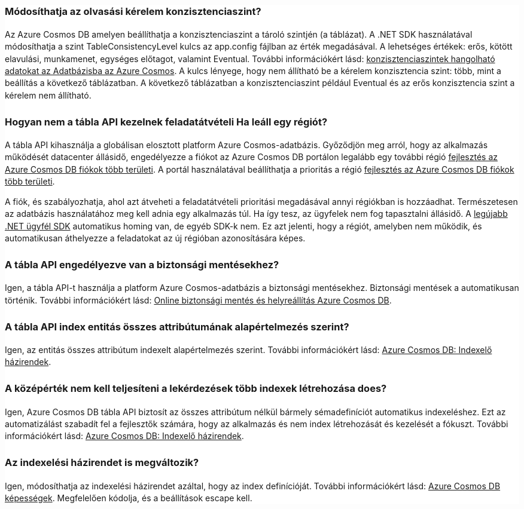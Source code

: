 ### <a name="can-the-read-request-consistency-level-be-changed"></a>Módosíthatja az olvasási kérelem konzisztenciaszint?
Az Azure Cosmos DB amelyen beállíthatja a konzisztenciaszint a tároló szintjén (a táblázat). A .NET SDK használatával módosíthatja a szint TableConsistencyLevel kulcs az app.config fájlban az érték megadásával. A lehetséges értékek: erős, kötött elavulási, munkamenet, egységes előtagot, valamint Eventual. További információkért lásd: [konzisztenciaszintek hangolható adatokat az Adatbázisba az Azure Cosmos](consistency-levels.md). A kulcs lényege, hogy nem állítható be a kérelem konzisztencia szint: több, mint a beállítás a következő táblázatban. A következő táblázatban a konzisztenciaszint például Eventual és az erős konzisztencia szint a kérelem nem állítható. 

### <a name="how-does-the-table-api-handle-failover-if-a-region-goes-down"></a>Hogyan nem a tábla API kezelnek feladatátvételi Ha leáll egy régiót? 
A tábla API kihasználja a globálisan elosztott platform Azure Cosmos-adatbázis. Győződjön meg arról, hogy az alkalmazás működését datacenter állásidő, engedélyezze a fiókot az Azure Cosmos DB portálon legalább egy további régió [fejlesztés az Azure Cosmos DB fiókok több területi](regional-failover.md). A portál használatával beállíthatja a prioritás a régió [fejlesztés az Azure Cosmos DB fiókok több területi](regional-failover.md). 

A fiók, és szabályozhatja, ahol azt átveheti a feladatátvételi prioritási megadásával annyi régiókban is hozzáadhat. Természetesen az adatbázis használatához meg kell adnia egy alkalmazás túl. Ha így tesz, az ügyfelek nem fog tapasztalni állásidő. A [legújabb .NET ügyfél SDK](table-sdk-dotnet.md) automatikus homing van, de egyéb SDK-k nem. Ez azt jelenti, hogy a régiót, amelyben nem működik, és automatikusan áthelyezze a feladatokat az új régióban azonosítására képes.

### <a name="is-the-table-api-enabled-for-backups"></a>A tábla API engedélyezve van a biztonsági mentésekhez?
Igen, a tábla API-t használja a platform Azure Cosmos-adatbázis a biztonsági mentésekhez. Biztonsági mentések a automatikusan történik. További információkért lásd: [Online biztonsági mentés és helyreállítás Azure Cosmos DB](online-backup-and-restore.md).

 
### <a name="does-the-table-api-index-all-attributes-of-an-entity-by-default"></a>A tábla API index entitás összes attribútumának alapértelmezés szerint?
Igen, az entitás összes attribútum indexelt alapértelmezés szerint. További információkért lásd: [Azure Cosmos DB: Indexelő házirendek](indexing-policies.md). 

### <a name="does-this-mean-i-do-not-have-to-create-multiple-indexes-to-satisfy-the-queries"></a>A középérték nem kell teljesíteni a lekérdezések több indexek létrehozása does? 
Igen, Azure Cosmos DB tábla API biztosít az összes attribútum nélkül bármely sémadefiníciót automatikus indexeléshez. Ezt az automatizálást szabadít fel a fejlesztők számára, hogy az alkalmazás és nem index létrehozását és kezelését a fókuszt. További információkért lásd: [Azure Cosmos DB: Indexelő házirendek](indexing-policies.md).

### <a name="can-i-change-the-indexing-policy"></a>Az indexelési házirendet is megváltozik?
Igen, módosíthatja az indexelési házirendet azáltal, hogy az index definícióját. További információkért lásd: [Azure Cosmos DB képességek](../cosmos-db/tutorial-develop-table-dotnet.md#azure-cosmos-db-capabilities). Megfelelően kódolja, és a beállítások escape kell. 
